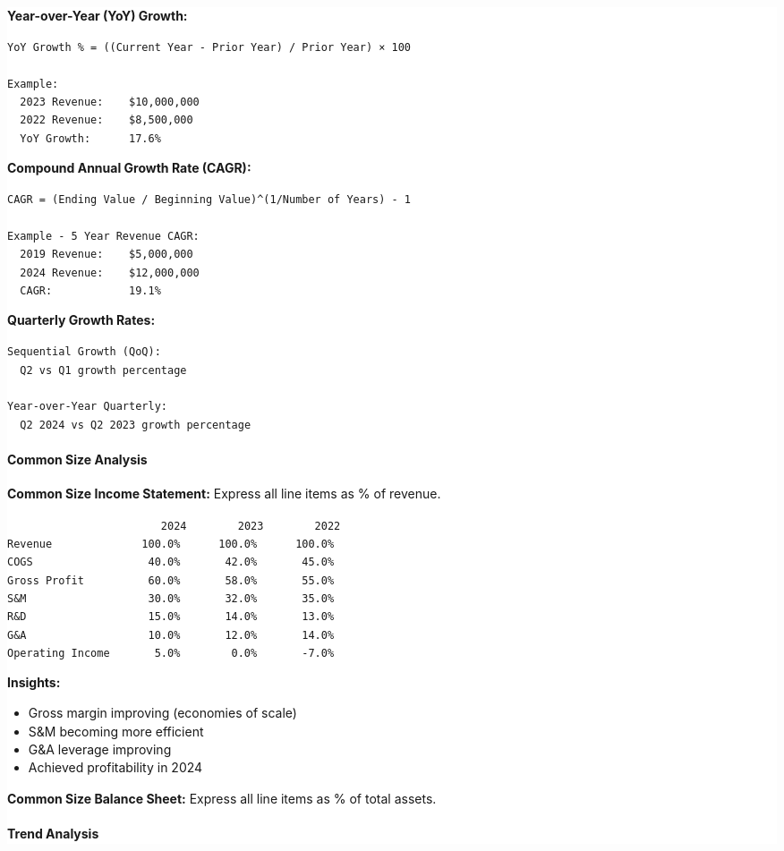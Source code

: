 **Year-over-Year (YoY) Growth:**
```
YoY Growth % = ((Current Year - Prior Year) / Prior Year) × 100

Example:
  2023 Revenue:    $10,000,000
  2022 Revenue:    $8,500,000
  YoY Growth:      17.6%
```

**Compound Annual Growth Rate (CAGR):**
```
CAGR = (Ending Value / Beginning Value)^(1/Number of Years) - 1

Example - 5 Year Revenue CAGR:
  2019 Revenue:    $5,000,000
  2024 Revenue:    $12,000,000
  CAGR:            19.1%
```

**Quarterly Growth Rates:**
```
Sequential Growth (QoQ):
  Q2 vs Q1 growth percentage

Year-over-Year Quarterly:
  Q2 2024 vs Q2 2023 growth percentage
```

#### Common Size Analysis

**Common Size Income Statement:**
Express all line items as % of revenue.

```
                        2024        2023        2022
Revenue              100.0%      100.0%      100.0%
COGS                  40.0%       42.0%       45.0%
Gross Profit          60.0%       58.0%       55.0%
S&M                   30.0%       32.0%       35.0%
R&D                   15.0%       14.0%       13.0%
G&A                   10.0%       12.0%       14.0%
Operating Income       5.0%        0.0%       -7.0%
```

**Insights:**
- Gross margin improving (economies of scale)
- S&M becoming more efficient
- G&A leverage improving
- Achieved profitability in 2024

**Common Size Balance Sheet:**
Express all line items as % of total assets.

#### Trend Analysis
